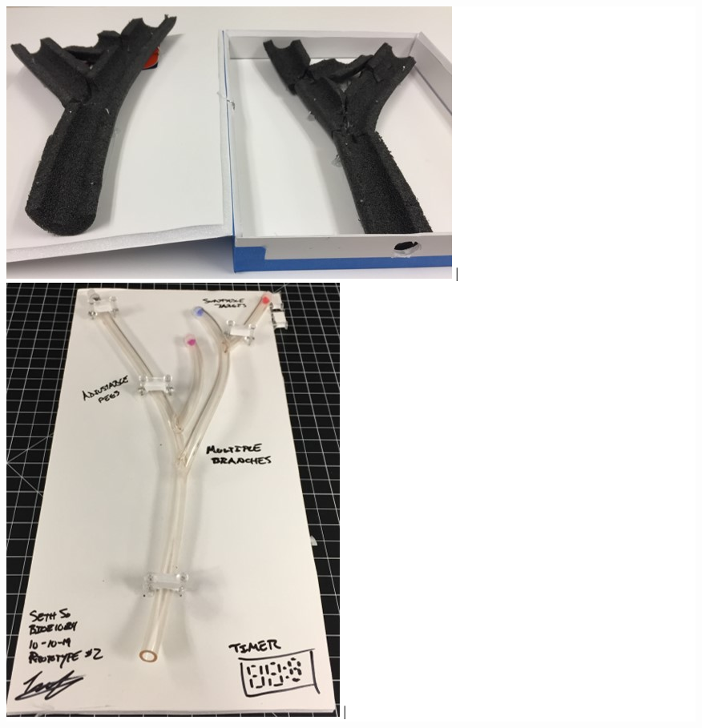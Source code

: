 ![original](https://github.com/seth-so/portfolio/raw/master/assets/img/ux-design/Bronchoscopy/bronch-prototype1.jpg) | ![original](https://github.com/seth-so/portfolio/raw/master/assets/img/ux-design/Bronchoscopy/bronch-prototype2.jpg) |